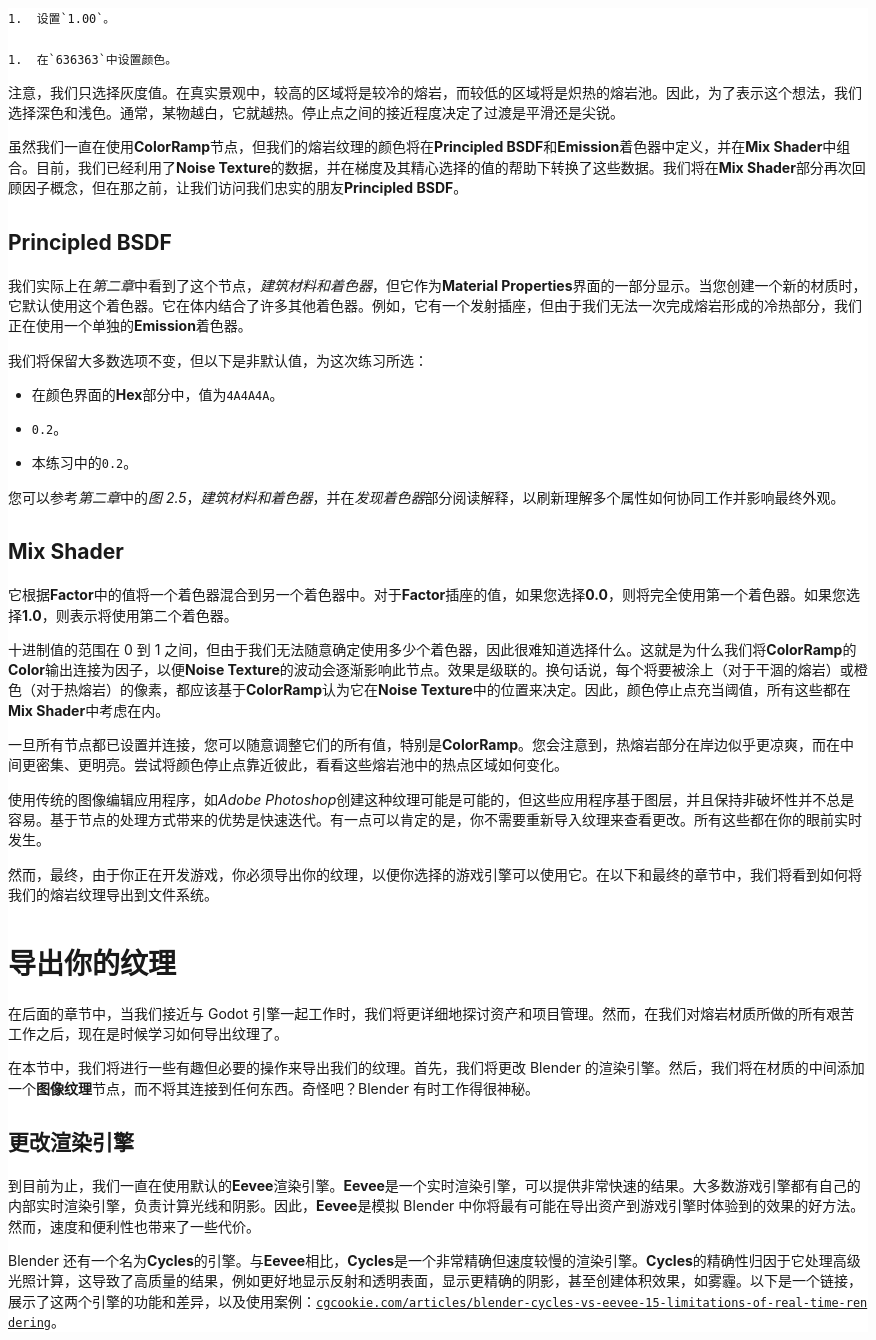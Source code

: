     1.  设置`1.00`。

    1.  在`636363`中设置颜色。

注意，我们只选择灰度值。在真实景观中，较高的区域将是较冷的熔岩，而较低的区域将是炽热的熔岩池。因此，为了表示这个想法，我们选择深色和浅色。通常，某物越白，它就越热。停止点之间的接近程度决定了过渡是平滑还是尖锐。

虽然我们一直在使用**ColorRamp**节点，但我们的熔岩纹理的颜色将在**Principled BSDF**和**Emission**着色器中定义，并在**Mix Shader**中组合。目前，我们已经利用了**Noise Texture**的数据，并在梯度及其精心选择的值的帮助下转换了这些数据。我们将在**Mix Shader**部分再次回顾因子概念，但在那之前，让我们访问我们忠实的朋友**Principled BSDF**。

## Principled BSDF

我们实际上在*第二章*中看到了这个节点，*建筑材料和着色器*，但它作为**Material Properties**界面的一部分显示。当您创建一个新的材质时，它默认使用这个着色器。它在体内结合了许多其他着色器。例如，它有一个发射插座，但由于我们无法一次完成熔岩形成的冷热部分，我们正在使用一个单独的**Emission**着色器。

我们将保留大多数选项不变，但以下是非默认值，为这次练习所选：

+   在颜色界面的**Hex**部分中，值为`4A4A4A`。

+   `0.2`。

+   本练习中的`0.2`。

您可以参考*第二章*中的*图 2.5*，*建筑材料和着色器*，并在*发现着色器*部分阅读解释，以刷新理解多个属性如何协同工作并影响最终外观。

## Mix Shader

它根据**Factor**中的值将一个着色器混合到另一个着色器中。对于**Factor**插座的值，如果您选择**0.0**，则将完全使用第一个着色器。如果您选择**1.0**，则表示将使用第二个着色器。

十进制值的范围在 0 到 1 之间，但由于我们无法随意确定使用多少个着色器，因此很难知道选择什么。这就是为什么我们将**ColorRamp**的**Color**输出连接为因子，以便**Noise Texture**的波动会逐渐影响此节点。效果是级联的。换句话说，每个将要被涂上（对于干涸的熔岩）或橙色（对于热熔岩）的像素，都应该基于**ColorRamp**认为它在**Noise Texture**中的位置来决定。因此，颜色停止点充当阈值，所有这些都在**Mix Shader**中考虑在内。

一旦所有节点都已设置并连接，您可以随意调整它们的所有值，特别是**ColorRamp**。您会注意到，热熔岩部分在岸边似乎更凉爽，而在中间更密集、更明亮。尝试将颜色停止点靠近彼此，看看这些熔岩池中的热点区域如何变化。

使用传统的图像编辑应用程序，如*Adobe Photoshop*创建这种纹理可能是可能的，但这些应用程序基于图层，并且保持非破坏性并不总是容易。基于节点的处理方式带来的优势是快速迭代。有一点可以肯定的是，你不需要重新导入纹理来查看更改。所有这些都在你的眼前实时发生。

然而，最终，由于你正在开发游戏，你必须导出你的纹理，以便你选择的游戏引擎可以使用它。在以下和最终的章节中，我们将看到如何将我们的熔岩纹理导出到文件系统。

# 导出你的纹理

在后面的章节中，当我们接近与 Godot 引擎一起工作时，我们将更详细地探讨资产和项目管理。然而，在我们对熔岩材质所做的所有艰苦工作之后，现在是时候学习如何导出纹理了。

在本节中，我们将进行一些有趣但必要的操作来导出我们的纹理。首先，我们将更改 Blender 的渲染引擎。然后，我们将在材质的中间添加一个**图像纹理**节点，而不将其连接到任何东西。奇怪吧？Blender 有时工作得很神秘。

## 更改渲染引擎

到目前为止，我们一直在使用默认的**Eevee**渲染引擎。**Eevee**是一个实时渲染引擎，可以提供非常快速的结果。大多数游戏引擎都有自己的内部实时渲染引擎，负责计算光线和阴影。因此，**Eevee**是模拟 Blender 中你将最有可能在导出资产到游戏引擎时体验到的效果的好方法。然而，速度和便利性也带来了一些代价。

Blender 还有一个名为**Cycles**的引擎。与**Eevee**相比，**Cycles**是一个非常精确但速度较慢的渲染引擎。**Cycles**的精确性归因于它处理高级光照计算，这导致了高质量的结果，例如更好地显示反射和透明表面，显示更精确的阴影，甚至创建体积效果，如雾霾。以下是一个链接，展示了这两个引擎的功能和差异，以及使用案例：[`cgcookie.com/articles/blender-cycles-vs-eevee-15-limitations-of-real-time-rendering`](https://cgcookie.com/articles/blender-cycles-vs-eevee-15-limitations-of-real-time-rendering)。
